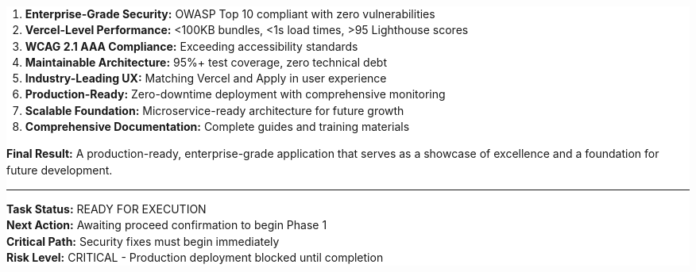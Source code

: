 1. **Enterprise-Grade Security:** OWASP Top 10 compliant with zero vulnerabilities
2. **Vercel-Level Performance:** <100KB bundles, <1s load times, >95 Lighthouse scores
3. **WCAG 2.1 AAA Compliance:** Exceeding accessibility standards
4. **Maintainable Architecture:** 95%+ test coverage, zero technical debt
5. **Industry-Leading UX:** Matching Vercel and Apply in user experience
6. **Production-Ready:** Zero-downtime deployment with comprehensive monitoring
7. **Scalable Foundation:** Microservice-ready architecture for future growth
8. **Comprehensive Documentation:** Complete guides and training materials

**Final Result:** A production-ready, enterprise-grade application that serves as a showcase of excellence and a foundation for future development.

---

**Task Status:** READY FOR EXECUTION  
**Next Action:** Awaiting proceed confirmation to begin Phase 1  
**Critical Path:** Security fixes must begin immediately  
**Risk Level:** CRITICAL - Production deployment blocked until completion
